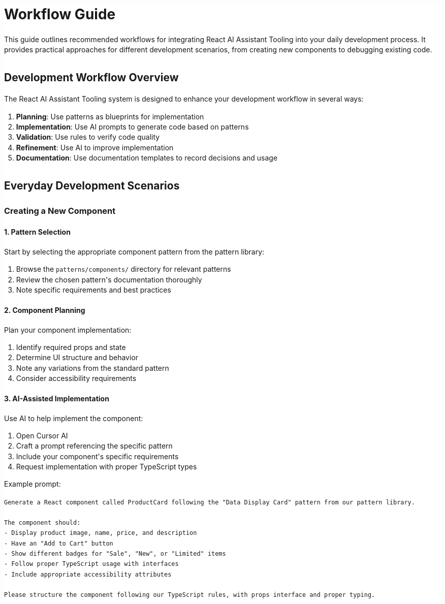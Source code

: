 # Workflow Guide

This guide outlines recommended workflows for integrating React AI Assistant Tooling into your daily development process. It provides practical approaches for different development scenarios, from creating new components to debugging existing code.

## Development Workflow Overview

The React AI Assistant Tooling system is designed to enhance your development workflow in several ways:

1. **Planning**: Use patterns as blueprints for implementation
2. **Implementation**: Use AI prompts to generate code based on patterns
3. **Validation**: Use rules to verify code quality
4. **Refinement**: Use AI to improve implementation
5. **Documentation**: Use documentation templates to record decisions and usage

## Everyday Development Scenarios

### Creating a New Component

#### 1. Pattern Selection

Start by selecting the appropriate component pattern from the pattern library:

1. Browse the `patterns/components/` directory for relevant patterns
2. Review the chosen pattern's documentation thoroughly
3. Note specific requirements and best practices

#### 2. Component Planning

Plan your component implementation:

1. Identify required props and state
2. Determine UI structure and behavior
3. Note any variations from the standard pattern
4. Consider accessibility requirements

#### 3. AI-Assisted Implementation

Use AI to help implement the component:

1. Open Cursor AI
2. Craft a prompt referencing the specific pattern
3. Include your component's specific requirements
4. Request implementation with proper TypeScript types

Example prompt:
```
Generate a React component called ProductCard following the "Data Display Card" pattern from our pattern library.

The component should:
- Display product image, name, price, and description
- Have an "Add to Cart" button
- Show different badges for "Sale", "New", or "Limited" items
- Follow proper TypeScript usage with interfaces
- Include appropriate accessibility attributes

Please structure the component following our TypeScript rules, with props interface and proper typing.
```

